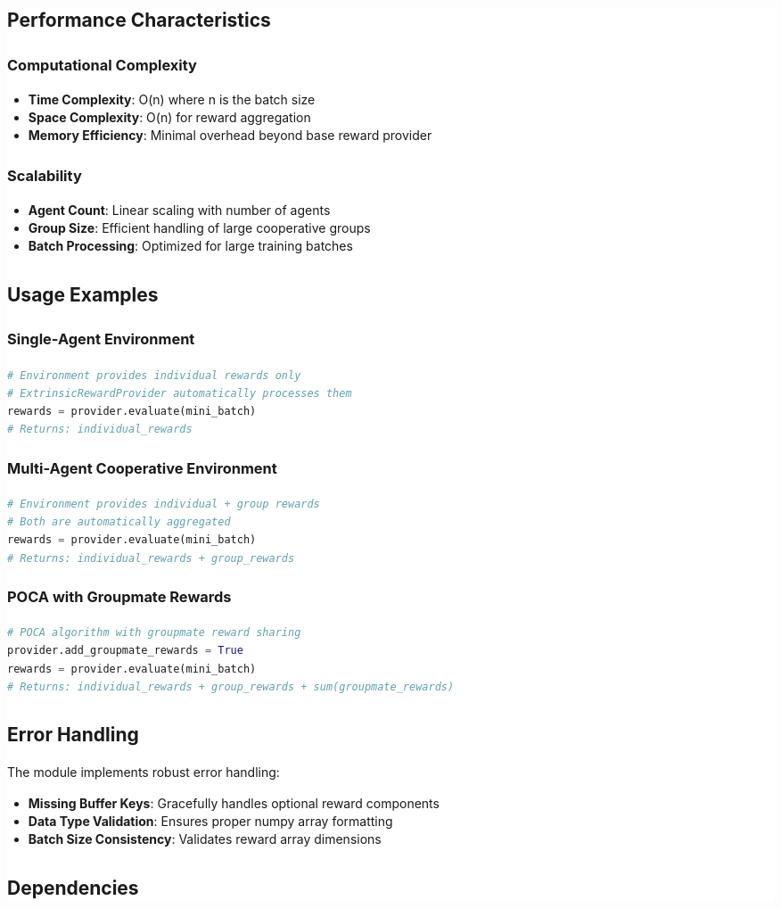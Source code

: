 ## Performance Characteristics

### Computational Complexity
- **Time Complexity**: O(n) where n is the batch size
- **Space Complexity**: O(n) for reward aggregation
- **Memory Efficiency**: Minimal overhead beyond base reward provider

### Scalability
- **Agent Count**: Linear scaling with number of agents
- **Group Size**: Efficient handling of large cooperative groups
- **Batch Processing**: Optimized for large training batches

## Usage Examples

### Single-Agent Environment

```python
# Environment provides individual rewards only
# ExtrinsicRewardProvider automatically processes them
rewards = provider.evaluate(mini_batch)
# Returns: individual_rewards
```

### Multi-Agent Cooperative Environment

```python
# Environment provides individual + group rewards
# Both are automatically aggregated
rewards = provider.evaluate(mini_batch)
# Returns: individual_rewards + group_rewards
```

### POCA with Groupmate Rewards

```python
# POCA algorithm with groupmate reward sharing
provider.add_groupmate_rewards = True
rewards = provider.evaluate(mini_batch)
# Returns: individual_rewards + group_rewards + sum(groupmate_rewards)
```

## Error Handling

The module implements robust error handling:

- **Missing Buffer Keys**: Gracefully handles optional reward components
- **Data Type Validation**: Ensures proper numpy array formatting
- **Batch Size Consistency**: Validates reward array dimensions

## Dependencies
